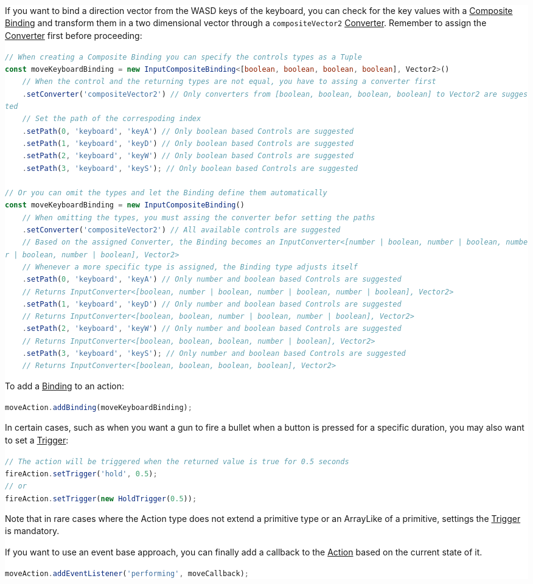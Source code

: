 If you want to bind a direction vector from the WASD keys of the keyboard, you can check for the key values with a [Composite Binding](#binding) and transform them in a two dimensional vector through a `compositeVector2` [Converter](#converter).
Remember to assign the [Converter](#converter) first before proceeding:
```typescript
// When creating a Composite Binding you can specify the controls types as a Tuple
const moveKeyboardBinding = new InputCompositeBinding<[boolean, boolean, boolean, boolean], Vector2>()
    // When the control and the returning types are not equal, you have to assing a converter first
    .setConverter('compositeVector2') // Only converters from [boolean, boolean, boolean, boolean] to Vector2 are suggested
    // Set the path of the correspoding index
    .setPath(0, 'keyboard', 'keyA') // Only boolean based Controls are suggested
    .setPath(1, 'keyboard', 'keyD') // Only boolean based Controls are suggested
    .setPath(2, 'keyboard', 'keyW') // Only boolean based Controls are suggested
    .setPath(3, 'keyboard', 'keyS'); // Only boolean based Controls are suggested

// Or you can omit the types and let the Binding define them automatically
const moveKeyboardBinding = new InputCompositeBinding()
    // When omitting the types, you must assing the converter befor setting the paths
    .setConverter('compositeVector2') // All available controls are suggested
    // Based on the assigned Converter, the Binding becomes an InputConverter<[number | boolean, number | boolean, number | boolean, number | boolean], Vector2>
    // Whenever a more specific type is assigned, the Binding type adjusts itself
    .setPath(0, 'keyboard', 'keyA') // Only number and boolean based Controls are suggested
    // Returns InputConverter<[boolean, number | boolean, number | boolean, number | boolean], Vector2>
    .setPath(1, 'keyboard', 'keyD') // Only number and boolean based Controls are suggested
    // Returns InputConverter<[boolean, boolean, number | boolean, number | boolean], Vector2>
    .setPath(2, 'keyboard', 'keyW') // Only number and boolean based Controls are suggested
    // Returns InputConverter<[boolean, boolean, boolean, number | boolean], Vector2>
    .setPath(3, 'keyboard', 'keyS'); // Only number and boolean based Controls are suggested
    // Returns InputConverter<[boolean, boolean, boolean, boolean], Vector2>
```

To add a [Binding](#binding) to an action:
```typescript
moveAction.addBinding(moveKeyboardBinding);
```

In certain cases, such as when you want a gun to fire a bullet when a button is pressed for a specific duration, you may also want to set a [Trigger](#trigger):
```typescript
// The action will be triggered when the returned value is true for 0.5 seconds
fireAction.setTrigger('hold', 0.5);
// or
fireAction.setTrigger(new HoldTrigger(0.5));
```
Note that in rare cases where the Action type does not extend a primitive type or an ArrayLike of a primitive, settings the [Trigger](#trigger) is mandatory.

If you want to use an event base approach, you can finally add a callback to the [Action](#action) based on the current state of it.
```typescript
moveAction.addEventListener('performing', moveCallback);
```
